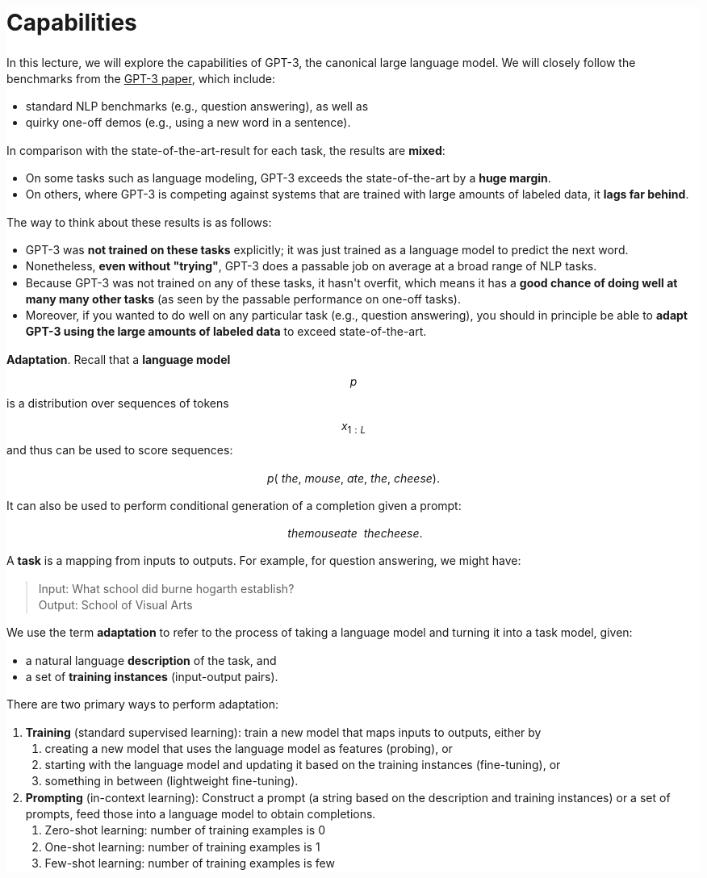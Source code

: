 # Capabilities

In this lecture, we will explore the capabilities of GPT-3, the canonical large language model.
We will closely follow the benchmarks from the [GPT-3
paper](https://arxiv.org/pdf/2005.14165.pdf), which include:

- standard NLP benchmarks (e.g., question answering), as well as
- quirky one-off demos (e.g., using a new word in a sentence).

In comparison with the state-of-the-art-result for each task, the results are **mixed**:

- On some tasks such as language modeling, GPT-3 exceeds the state-of-the-art by a **huge margin**.
- On others, where GPT-3 is competing against systems that are trained with large amounts of labeled data, it **lags far behind**.

The way to think about these results is as follows:

- GPT-3 was **not trained on these tasks** explicitly; it was just trained as a language model to predict the next word.
- Nonetheless, **even without "trying"**, GPT-3 does a passable job on average at a broad range of NLP tasks.
- Because GPT-3 was not trained on any of these tasks, it hasn't overfit, which
  means it has a **good chance of doing well at many many other tasks** (as
  seen by the passable performance on one-off tasks).
- Moreover, if you wanted to do well on any particular task (e.g., question answering),
  you should in principle be able to **adapt GPT-3 using the large amounts of labeled data**
  to exceed state-of-the-art.

**Adaptation**.
Recall that a **language model** $$p$$ is a distribution over sequences of tokens $$x_{1:L}$$
and thus can be used to score sequences:

$$p(\ {the}, \ {mouse}, \ {ate}, \ {the}, \ {cheese}).$$

It can also be used to perform conditional generation of a completion given a prompt:

$$\ {the mouse ate} \ {} \ {the cheese}.$$

A **task** is a mapping from inputs to outputs. For example, for question answering, we might have:

> Input: What school did burne hogarth establish?<br>
> Output: School of Visual Arts

We use the term **adaptation** to refer to the process of taking a language
model and turning it into a task model, given:

- a natural language **description** of the task, and
- a set of **training instances** (input-output pairs).

There are two primary ways to perform adaptation:

1. **Training** (standard supervised learning): train a new model that maps inputs to outputs, either by
   1. creating a new model that uses the language model as features (probing), or
   1. starting with the language model and updating it based on the training instances (fine-tuning), or
   1. something in between (lightweight fine-tuning).
1. **Prompting** (in-context learning): Construct a prompt (a string based on
   the description and training instances) or a set of prompts, feed those into a
   language model to obtain completions.
   1. Zero-shot learning: number of training examples is 0
   1. One-shot learning: number of training examples is 1
   1. Few-shot learning: number of training examples is few
